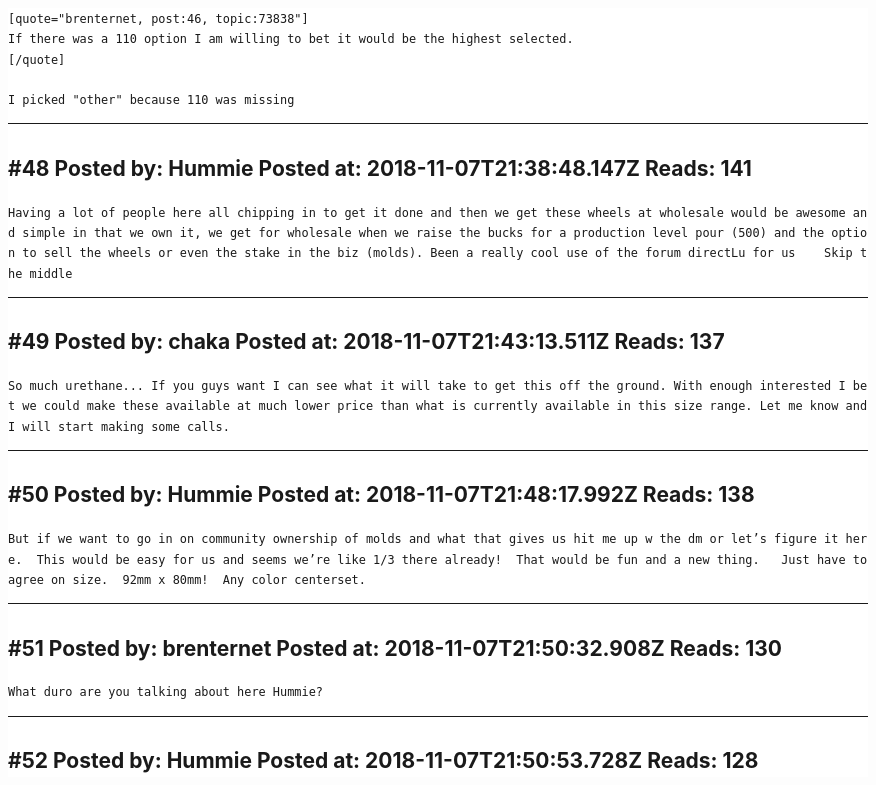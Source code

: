 ```
[quote="brenternet, post:46, topic:73838"]
If there was a 110 option I am willing to bet it would be the highest selected.
[/quote]

I picked "other" because 110 was missing
```

---
## \#48 Posted by: Hummie Posted at: 2018-11-07T21:38:48.147Z Reads: 141

```
Having a lot of people here all chipping in to get it done and then we get these wheels at wholesale would be awesome and simple in that we own it, we get for wholesale when we raise the bucks for a production level pour (500) and the option to sell the wheels or even the stake in the biz (molds). Been a really cool use of the forum directLu for us    Skip the middle
```

---
## \#49 Posted by: chaka Posted at: 2018-11-07T21:43:13.511Z Reads: 137

```
So much urethane... If you guys want I can see what it will take to get this off the ground. With enough interested I bet we could make these available at much lower price than what is currently available in this size range. Let me know and I will start making some calls.
```

---
## \#50 Posted by: Hummie Posted at: 2018-11-07T21:48:17.992Z Reads: 138

```
But if we want to go in on community ownership of molds and what that gives us hit me up w the dm or let’s figure it here.  This would be easy for us and seems we’re like 1/3 there already!  That would be fun and a new thing.   Just have to agree on size.  92mm x 80mm!  Any color centerset.
```

---
## \#51 Posted by: brenternet Posted at: 2018-11-07T21:50:32.908Z Reads: 130

```
What duro are you talking about here Hummie?
```

---
## \#52 Posted by: Hummie Posted at: 2018-11-07T21:50:53.728Z Reads: 128
